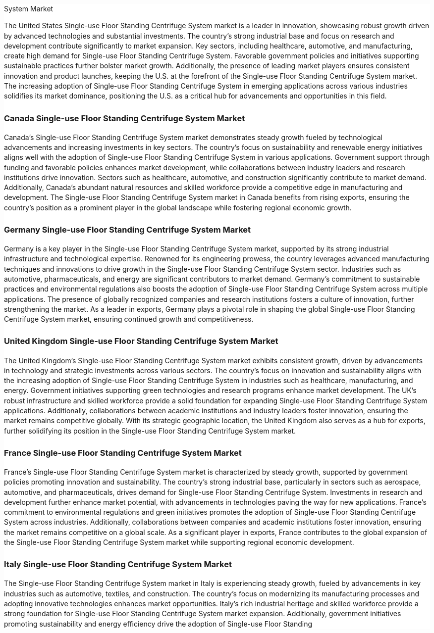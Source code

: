 System Market</h3><p>The United States Single-use Floor Standing Centrifuge System market is a leader in innovation, showcasing robust growth driven by advanced technologies and substantial investments. The country&rsquo;s strong industrial base and focus on research and development contribute significantly to market expansion. Key sectors, including healthcare, automotive, and manufacturing, create high demand for Single-use Floor Standing Centrifuge System. Favorable government policies and initiatives supporting sustainable practices further bolster market growth. Additionally, the presence of leading market players ensures consistent innovation and product launches, keeping the U.S. at the forefront of the Single-use Floor Standing Centrifuge System market. The increasing adoption of Single-use Floor Standing Centrifuge System in emerging applications across various industries solidifies its market dominance, positioning the U.S. as a critical hub for advancements and opportunities in this field.</p><h3>Canada Single-use Floor Standing Centrifuge System Market</h3><p>Canada&rsquo;s Single-use Floor Standing Centrifuge System market demonstrates steady growth fueled by technological advancements and increasing investments in key sectors. The country&rsquo;s focus on sustainability and renewable energy initiatives aligns well with the adoption of Single-use Floor Standing Centrifuge System in various applications. Government support through funding and favorable policies enhances market development, while collaborations between industry leaders and research institutions drive innovation. Sectors such as healthcare, automotive, and construction significantly contribute to market demand. Additionally, Canada&rsquo;s abundant natural resources and skilled workforce provide a competitive edge in manufacturing and development. The Single-use Floor Standing Centrifuge System market in Canada benefits from rising exports, ensuring the country&rsquo;s position as a prominent player in the global landscape while fostering regional economic growth.</p><h3>Germany Single-use Floor Standing Centrifuge System Market</h3><p>Germany is a key player in the Single-use Floor Standing Centrifuge System market, supported by its strong industrial infrastructure and technological expertise. Renowned for its engineering prowess, the country leverages advanced manufacturing techniques and innovations to drive growth in the Single-use Floor Standing Centrifuge System sector. Industries such as automotive, pharmaceuticals, and energy are significant contributors to market demand. Germany&rsquo;s commitment to sustainable practices and environmental regulations also boosts the adoption of Single-use Floor Standing Centrifuge System across multiple applications. The presence of globally recognized companies and research institutions fosters a culture of innovation, further strengthening the market. As a leader in exports, Germany plays a pivotal role in shaping the global Single-use Floor Standing Centrifuge System market, ensuring continued growth and competitiveness.</p><h3>United Kingdom Single-use Floor Standing Centrifuge System Market</h3><p>The United Kingdom&rsquo;s Single-use Floor Standing Centrifuge System market exhibits consistent growth, driven by advancements in technology and strategic investments across various sectors. The country&rsquo;s focus on innovation and sustainability aligns with the increasing adoption of Single-use Floor Standing Centrifuge System in industries such as healthcare, manufacturing, and energy. Government initiatives supporting green technologies and research programs enhance market development. The UK&rsquo;s robust infrastructure and skilled workforce provide a solid foundation for expanding Single-use Floor Standing Centrifuge System applications. Additionally, collaborations between academic institutions and industry leaders foster innovation, ensuring the market remains competitive globally. With its strategic geographic location, the United Kingdom also serves as a hub for exports, further solidifying its position in the Single-use Floor Standing Centrifuge System market.</p><h3>France Single-use Floor Standing Centrifuge System Market</h3><p>France&rsquo;s Single-use Floor Standing Centrifuge System market is characterized by steady growth, supported by government policies promoting innovation and sustainability. The country&rsquo;s strong industrial base, particularly in sectors such as aerospace, automotive, and pharmaceuticals, drives demand for Single-use Floor Standing Centrifuge System. Investments in research and development further enhance market potential, with advancements in technologies paving the way for new applications. France&rsquo;s commitment to environmental regulations and green initiatives promotes the adoption of Single-use Floor Standing Centrifuge System across industries. Additionally, collaborations between companies and academic institutions foster innovation, ensuring the market remains competitive on a global scale. As a significant player in exports, France contributes to the global expansion of the Single-use Floor Standing Centrifuge System market while supporting regional economic development.</p><h3>Italy Single-use Floor Standing Centrifuge System Market</h3><p>The Single-use Floor Standing Centrifuge System market in Italy is experiencing steady growth, fueled by advancements in key industries such as automotive, textiles, and construction. The country&rsquo;s focus on modernizing its manufacturing processes and adopting innovative technologies enhances market opportunities. Italy&rsquo;s rich industrial heritage and skilled workforce provide a strong foundation for Single-use Floor Standing Centrifuge System market expansion. Additionally, government initiatives promoting sustainability and energy efficiency drive the adoption of Single-use Floor Standing